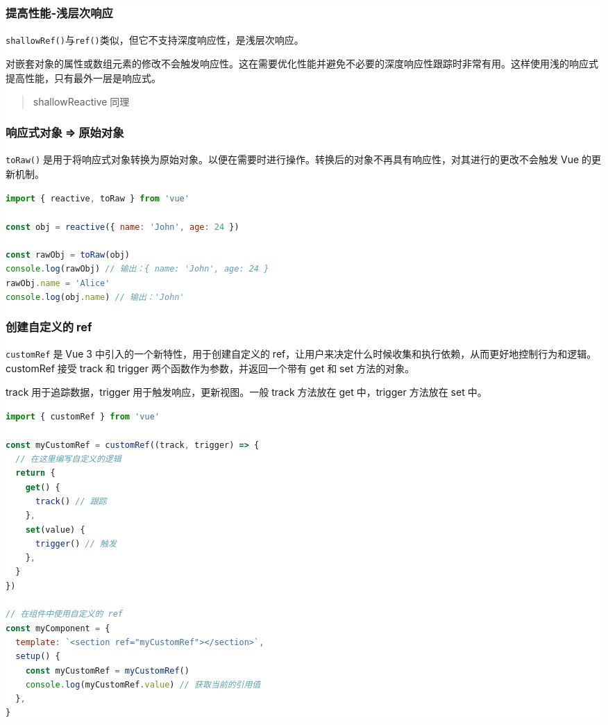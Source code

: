 ```js
```

### 提高性能-浅层次响应

`shallowRef()`与`ref()`类似，但它不支持深度响应性，是浅层次响应。

对嵌套对象的属性或数组元素的修改不会触发响应性。这在需要优化性能并避免不必要的深度响应性跟踪时非常有用。这样使用浅的响应式提高性能，只有最外一层是响应式。

> shallowReactive 同理

### 响应式对象 => 原始对象

`toRaw()` 是用于将响应式对象转换为原始对象。以便在需要时进行操作。转换后的对象不再具有响应性，对其进行的更改不会触发 Vue 的更新机制。

```js
import { reactive, toRaw } from 'vue'

const obj = reactive({ name: 'John', age: 24 })

const rawObj = toRaw(obj)
console.log(rawObj) // 输出：{ name: 'John', age: 24 }
rawObj.name = 'Alice'
console.log(obj.name) // 输出：'John'
```

### 创建自定义的 ref

`customRef` 是 Vue 3 中引入的一个新特性，用于创建自定义的 ref，让用户来决定什么时候收集和执行依赖，从而更好地控制行为和逻辑。customRef 接受 track 和 trigger 两个函数作为参数，并返回一个带有 get 和 set 方法的对象。

track 用于追踪数据，trigger 用于触发响应，更新视图。一般 track 方法放在 get 中，trigger 方法放在 set 中。

```js
import { customRef } from 'vue'

const myCustomRef = customRef((track, trigger) => {
  // 在这里编写自定义的逻辑
  return {
    get() {
      track() // 跟踪
    },
    set(value) {
      trigger() // 触发
    },
  }
})

// 在组件中使用自定义的 ref
const myComponent = {
  template: `<section ref="myCustomRef"></section>`,
  setup() {
    const myCustomRef = myCustomRef()
    console.log(myCustomRef.value) // 获取当前的引用值
  },
}
```
